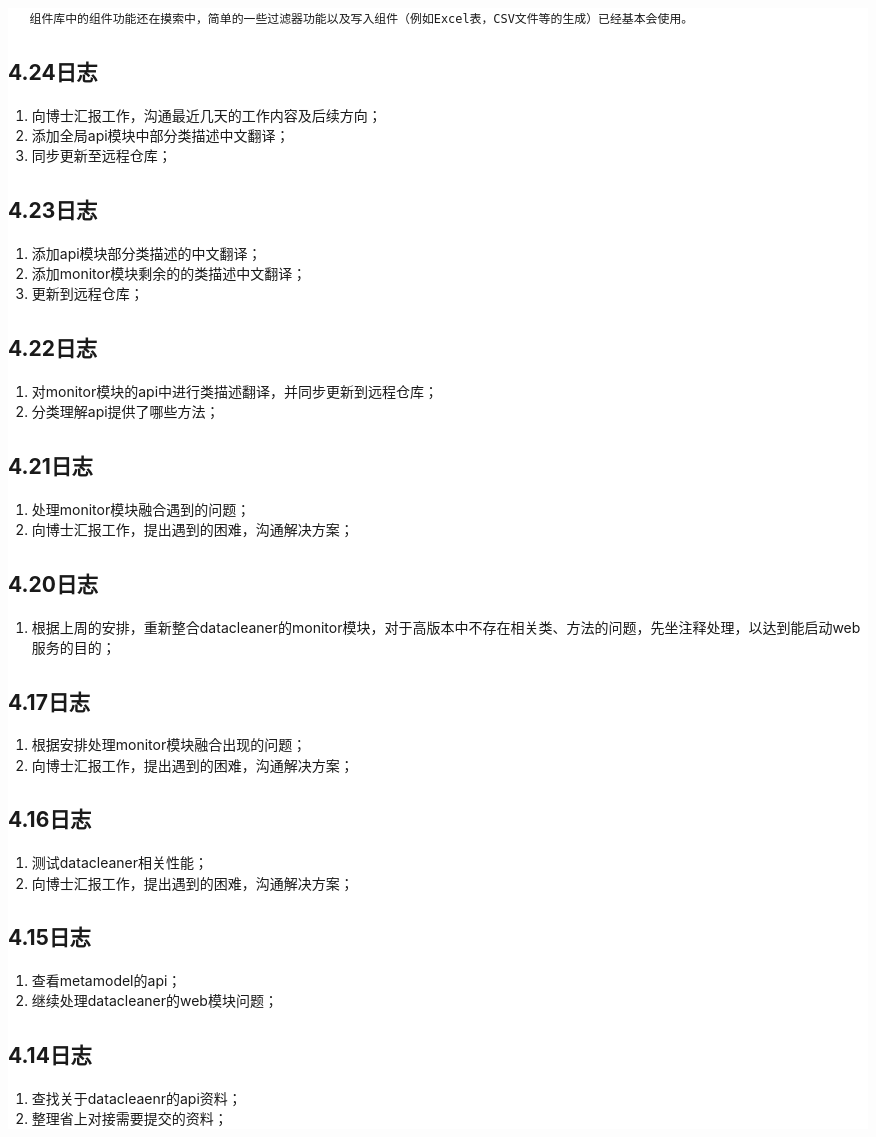 ```
   组件库中的组件功能还在摸索中，简单的一些过滤器功能以及写入组件（例如Excel表，CSV文件等的生成）已经基本会使用。
```



## 4.24日志

1. 向博士汇报工作，沟通最近几天的工作内容及后续方向；
2. 添加全局api模块中部分类描述中文翻译；
3. 同步更新至远程仓库；

## 4.23日志

1. 添加api模块部分类描述的中文翻译；
2. 添加monitor模块剩余的的类描述中文翻译；
3. 更新到远程仓库；

## 4.22日志

1. 对monitor模块的api中进行类描述翻译，并同步更新到远程仓库；
2. 分类理解api提供了哪些方法；

## 4.21日志

1. 处理monitor模块融合遇到的问题；
2. 向博士汇报工作，提出遇到的困难，沟通解决方案；

## 4.20日志

1. 根据上周的安排，重新整合datacleaner的monitor模块，对于高版本中不存在相关类、方法的问题，先坐注释处理，以达到能启动web服务的目的；

## 4.17日志

1. 根据安排处理monitor模块融合出现的问题；
2. 向博士汇报工作，提出遇到的困难，沟通解决方案；

## 4.16日志

1. 测试datacleaner相关性能；
2. 向博士汇报工作，提出遇到的困难，沟通解决方案；

## 4.15日志

1. 查看metamodel的api；
2. 继续处理datacleaner的web模块问题；

## 4.14日志

1. 查找关于datacleaenr的api资料；
2. 整理省上对接需要提交的资料；
